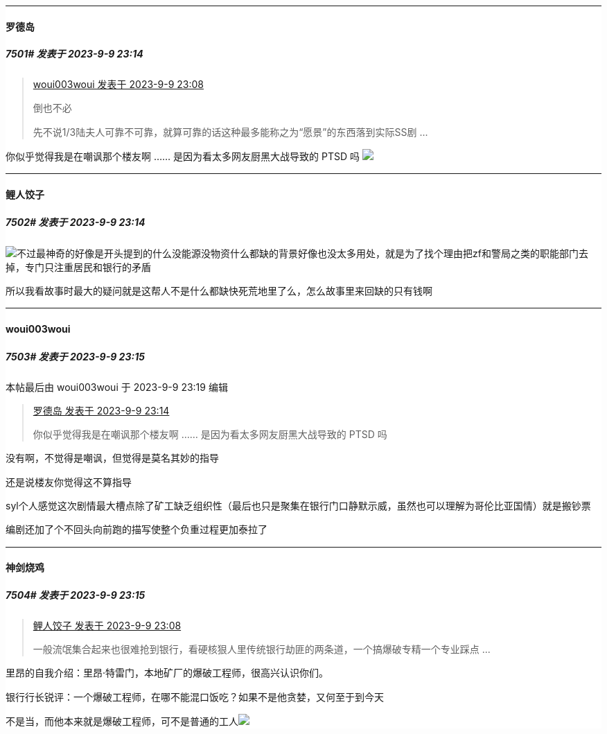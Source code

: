 
*****

####  罗德岛  
##### 7501#       发表于 2023-9-9 23:14

<blockquote><a href="httphttps://bbs.saraba1st.com/2b/forum.php?mod=redirect&amp;goto=findpost&amp;pid=62350109&amp;ptid=2143447" target="_blank">woui003woui 发表于 2023-9-9 23:08</a>

倒也不必

先不说1/3陆夫人可靠不可靠，就算可靠的话这种最多能称之为“愿景”的东西落到实际SS剧 ...</blockquote>
你似乎觉得我是在嘲讽那个楼友啊 …… 是因为看太多网友厨黑大战导致的 PTSD 吗 <img src="https://static.saraba1st.com/image/smiley/face2017/018.png" referrerpolicy="no-referrer">

*****

####  鲤人饺子  
##### 7502#       发表于 2023-9-9 23:14

<img src="https://static.saraba1st.com/image/smiley/face2017/067.png" referrerpolicy="no-referrer">不过最神奇的好像是开头提到的什么没能源没物资什么都缺的背景好像也没太多用处，就是为了找个理由把zf和警局之类的职能部门去掉，专门只注重居民和银行的矛盾

所以我看故事时最大的疑问就是这帮人不是什么都缺快死荒地里了么，怎么故事里来回缺的只有钱啊

*****

####  woui003woui  
##### 7503#       发表于 2023-9-9 23:15

 本帖最后由 woui003woui 于 2023-9-9 23:19 编辑 
<blockquote><a href="httphttps://bbs.saraba1st.com/2b/forum.php?mod=redirect&amp;goto=findpost&amp;pid=62350179&amp;ptid=2143447" target="_blank">罗德岛 发表于 2023-9-9 23:14</a>

你似乎觉得我是在嘲讽那个楼友啊 …… 是因为看太多网友厨黑大战导致的 PTSD 吗 </blockquote>
没有啊，不觉得是嘲讽，但觉得是莫名其妙的指导

还是说楼友你觉得这不算指导

syl个人感觉这次剧情最大槽点除了矿工缺乏组织性（最后也只是聚集在银行门口静默示威，虽然也可以理解为哥伦比亚国情）就是搬钞票

编剧还加了个不回头向前跑的描写使整个负重过程更加泰拉了

*****

####  神剑烧鸡  
##### 7504#       发表于 2023-9-9 23:15

<blockquote><a href="httphttps://bbs.saraba1st.com/2b/forum.php?mod=redirect&amp;goto=findpost&amp;pid=62350108&amp;ptid=2143447" target="_blank">鲤人饺子 发表于 2023-9-9 23:08</a>

一般流氓集合起来也很难抢到银行，看硬核狠人里传统银行劫匪的两条道，一个搞爆破专精一个专业踩点 ...</blockquote>
里昂的自我介绍：里昂·特雷门，本地矿厂的爆破工程师，很高兴认识你们。

银行行长锐评：一个爆破工程师，在哪不能混口饭吃？如果不是他贪婪，又何至于到今天

不是当，而他本来就是爆破工程师，可不是普通的工人<img src="https://static.saraba1st.com/image/smiley/face2017/067.png" referrerpolicy="no-referrer">
